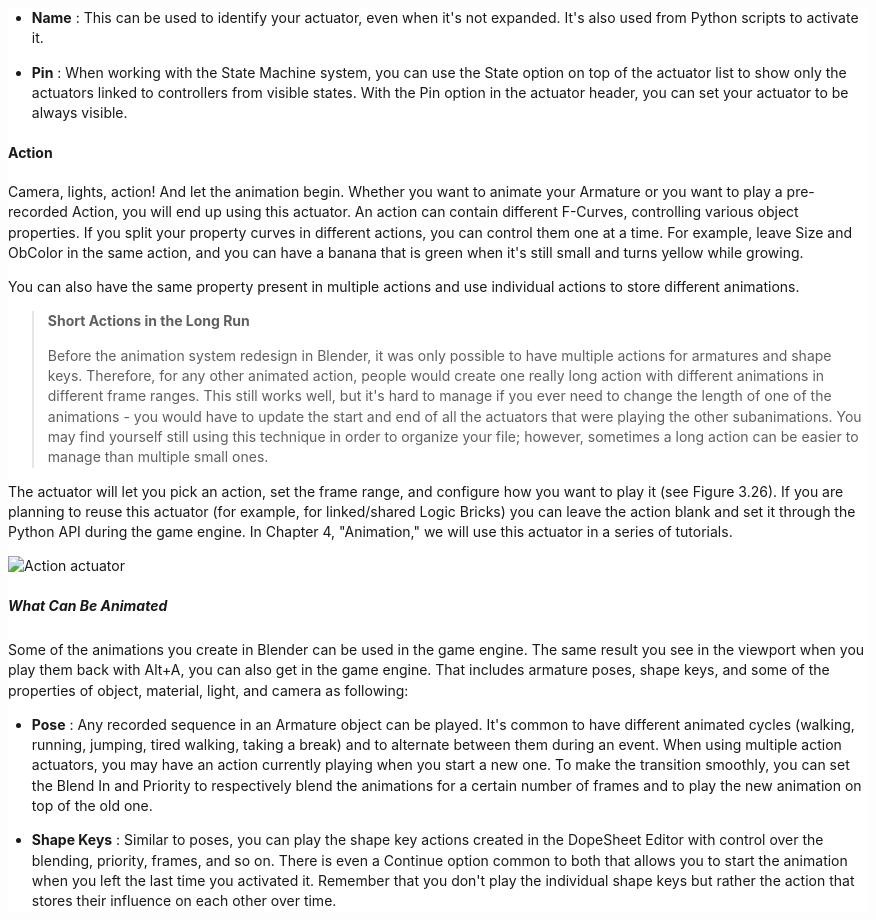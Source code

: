 - **Name** : This can be used to identify your actuator, even when it's not expanded. It's also used from Python scripts to activate it.

- **Pin** : When working with the State Machine system, you can use the State option on top of the actuator list to show only the actuators linked to controllers from visible states. With the Pin option in the actuator header, you can set your actuator to be always visible.

#### Action <a id="Action"></a>

Camera, lights, action! And let the animation begin. Whether you want to animate your Armature or you want to play a pre-recorded Action, you will end up using this actuator. An action can contain different F-Curves, controlling various object properties. If you split your property curves in different actions, you can control them one at a time. For example, leave Size and ObColor in the same action, and you can have a banana that is green when it's still small and turns yellow while growing.

You can also have the same property present in multiple actions and use individual actions to store different animations.

>**Short Actions in the Long Run**
>
>Before the animation system redesign in Blender, it was only possible to have multiple actions for armatures and shape keys. Therefore, for any other animated action, people would create one really long action with different animations in different frame ranges. This still works well, but it's hard to manage if you ever need to change the length of one of the animations - you would have to update the start and end of all the actuators that were playing the other subanimations. You may find yourself still using this technique in order to organize your file; however, sometimes a long action can be easier to manage than multiple small ones.

The actuator will let you pick an action, set the frame range, and configure how you want to play it (see Figure 3.26). If you are planning to reuse this actuator (for example, for linked/shared Logic Bricks) you can leave the action blank and set it through the Python API during the game engine. In Chapter 4, "Animation," we will use this actuator in a series of tutorials.

![Action actuator](../figures/Chapter3/Fig03-26.png "Action actuator")

##### What Can Be Animated <a id="What_Can_Be_Animated"></a>

Some of the animations you create in Blender can be used in the game engine. The same result you see in the viewport when you play them back with Alt+A, you can also get in the game engine. That includes armature poses, shape keys, and some of the properties of object, material, light, and camera as following:

- **Pose** : Any recorded sequence in an Armature object can be played. It's common to have different animated cycles (walking, running, jumping, tired walking, taking a break) and to alternate between them during an event. When using multiple action actuators, you may have an action currently playing when you start a new one. To make the transition smoothly, you can set the Blend In and Priority to respectively blend the animations for a certain number of frames and to play the new animation on top of the old one.

- **Shape Keys** : Similar to poses, you can play the shape key actions created in the DopeSheet Editor with control over the blending, priority, frames, and so on. There is even a Continue option common to both that allows you to start the animation when you left the last time you activated it. Remember that you don't play the individual shape keys but rather the action that stores their influence on each other over time.
